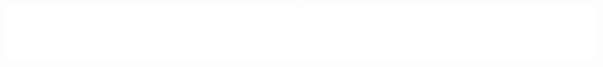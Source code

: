 <div style="display: flex; justify-content: center; padding-bottom: 15px">
<img src="../logos/IB2-Logo.png" width="75px"/>
<img src="../logos/PTI2-Logo.png" width="150px" style="margin-left: 15px"/>
</div>